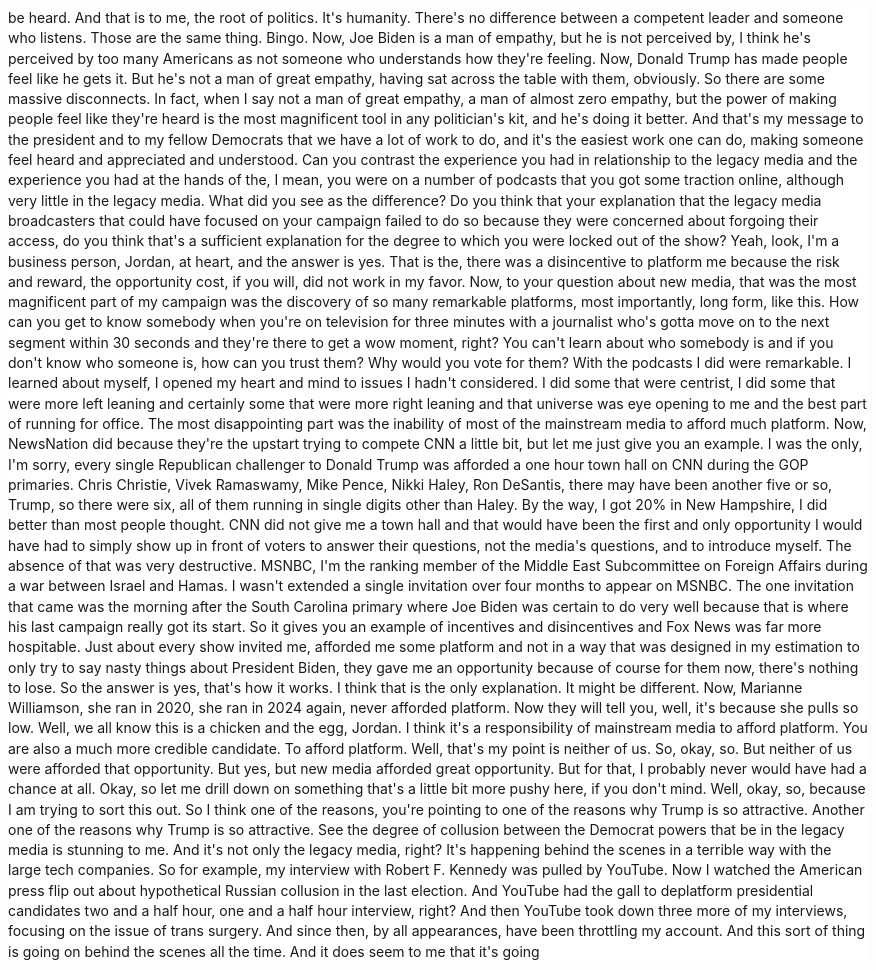 be heard. And that is to me, the root of politics. It's humanity. There's no difference between a competent leader and someone who listens. Those are the same thing. Bingo. Now, Joe Biden is a man of empathy, but he is not perceived by, I think he's perceived by too many Americans as not someone who understands how they're feeling. Now, Donald Trump has made people feel like he gets it. But he's not a man of great empathy, having sat across the table with them, obviously. So there are some massive disconnects. In fact, when I say not a man of great empathy, a man of almost zero empathy, but the power of making people feel like they're heard is the most magnificent tool in any politician's kit, and he's doing it better. And that's my message to the president and to my fellow Democrats that we have a lot of work to do, and it's the easiest work one can do, making someone feel heard and appreciated and understood. Can you contrast the experience you had in relationship to the legacy media and the experience you had at the hands of the, I mean, you were on a number of podcasts that you got some traction online, although very little in the legacy media. What did you see as the difference? Do you think that your explanation that the legacy media broadcasters that could have focused on your campaign failed to do so because they were concerned about forgoing their access, do you think that's a sufficient explanation for the degree to which you were locked out of the show? Yeah, look, I'm a business person, Jordan, at heart, and the answer is yes. That is the, there was a disincentive to platform me because the risk and reward, the opportunity cost, if you will, did not work in my favor. Now, to your question about new media, that was the most magnificent part of my campaign was the discovery of so many remarkable platforms, most importantly, long form, like this. How can you get to know somebody when you're on television for three minutes with a journalist who's gotta move on to the next segment within 30 seconds and they're there to get a wow moment, right? You can't learn about who somebody is and if you don't know who someone is, how can you trust them? Why would you vote for them? With the podcasts I did were remarkable. I learned about myself, I opened my heart and mind to issues I hadn't considered. I did some that were centrist, I did some that were more left leaning and certainly some that were more right leaning and that universe was eye opening to me and the best part of running for office. The most disappointing part was the inability of most of the mainstream media to afford much platform. Now, NewsNation did because they're the upstart trying to compete CNN a little bit, but let me just give you an example. I was the only, I'm sorry, every single Republican challenger to Donald Trump was afforded a one hour town hall on CNN during the GOP primaries. Chris Christie, Vivek Ramaswamy, Mike Pence, Nikki Haley, Ron DeSantis, there may have been another five or so, Trump, so there were six, all of them running in single digits other than Haley. By the way, I got 20% in New Hampshire, I did better than most people thought. CNN did not give me a town hall and that would have been the first and only opportunity I would have had to simply show up in front of voters to answer their questions, not the media's questions, and to introduce myself. The absence of that was very destructive. MSNBC, I'm the ranking member of the Middle East Subcommittee on Foreign Affairs during a war between Israel and Hamas. I wasn't extended a single invitation over four months to appear on MSNBC. The one invitation that came was the morning after the South Carolina primary where Joe Biden was certain to do very well because that is where his last campaign really got its start. So it gives you an example of incentives and disincentives and Fox News was far more hospitable. Just about every show invited me, afforded me some platform and not in a way that was designed in my estimation to only try to say nasty things about President Biden, they gave me an opportunity because of course for them now, there's nothing to lose. So the answer is yes, that's how it works. I think that is the only explanation. It might be different. Now, Marianne Williamson, she ran in 2020, she ran in 2024 again, never afforded platform. Now they will tell you, well, it's because she pulls so low. Well, we all know this is a chicken and the egg, Jordan. I think it's a responsibility of mainstream media to afford platform. You are also a much more credible candidate. To afford platform. Well, that's my point is neither of us. So, okay, so. But neither of us were afforded that opportunity. But yes, but new media afforded great opportunity. But for that, I probably never would have had a chance at all. Okay, so let me drill down on something that's a little bit more pushy here, if you don't mind. Well, okay, so, because I am trying to sort this out. So I think one of the reasons, you're pointing to one of the reasons why Trump is so attractive. Another one of the reasons why Trump is so attractive. See the degree of collusion between the Democrat powers that be in the legacy media is stunning to me. And it's not only the legacy media, right? It's happening behind the scenes in a terrible way with the large tech companies. So for example, my interview with Robert F. Kennedy was pulled by YouTube. Now I watched the American press flip out about hypothetical Russian collusion in the last election. And YouTube had the gall to deplatform presidential candidates two and a half hour, one and a half hour interview, right? And then YouTube took down three more of my interviews, focusing on the issue of trans surgery. And since then, by all appearances, have been throttling my account. And this sort of thing is going on behind the scenes all the time. And it does seem to me that it's going